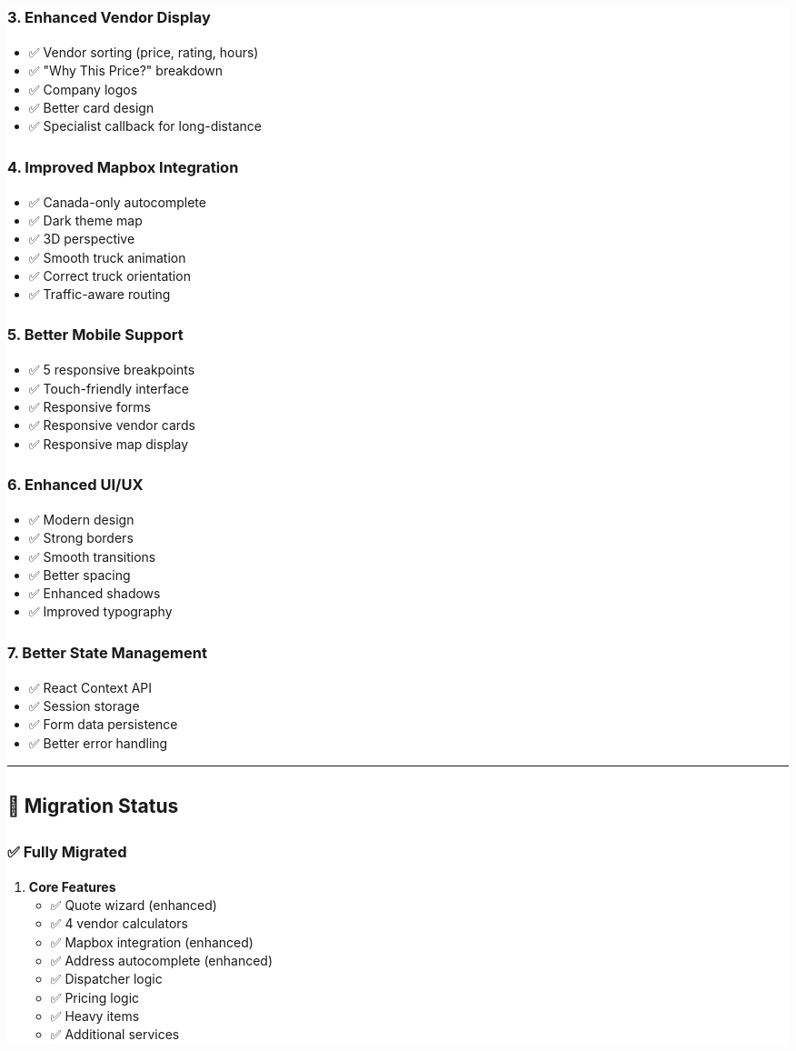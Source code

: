 ### **3. Enhanced Vendor Display**
- ✅ Vendor sorting (price, rating, hours)
- ✅ "Why This Price?" breakdown
- ✅ Company logos
- ✅ Better card design
- ✅ Specialist callback for long-distance

### **4. Improved Mapbox Integration**
- ✅ Canada-only autocomplete
- ✅ Dark theme map
- ✅ 3D perspective
- ✅ Smooth truck animation
- ✅ Correct truck orientation
- ✅ Traffic-aware routing

### **5. Better Mobile Support**
- ✅ 5 responsive breakpoints
- ✅ Touch-friendly interface
- ✅ Responsive forms
- ✅ Responsive vendor cards
- ✅ Responsive map display

### **6. Enhanced UI/UX**
- ✅ Modern design
- ✅ Strong borders
- ✅ Smooth transitions
- ✅ Better spacing
- ✅ Enhanced shadows
- ✅ Improved typography

### **7. Better State Management**
- ✅ React Context API
- ✅ Session storage
- ✅ Form data persistence
- ✅ Better error handling

---

## 🔄 Migration Status

### **✅ Fully Migrated**

1. **Core Features**
   - ✅ Quote wizard (enhanced)
   - ✅ 4 vendor calculators
   - ✅ Mapbox integration (enhanced)
   - ✅ Address autocomplete (enhanced)
   - ✅ Dispatcher logic
   - ✅ Pricing logic
   - ✅ Heavy items
   - ✅ Additional services
